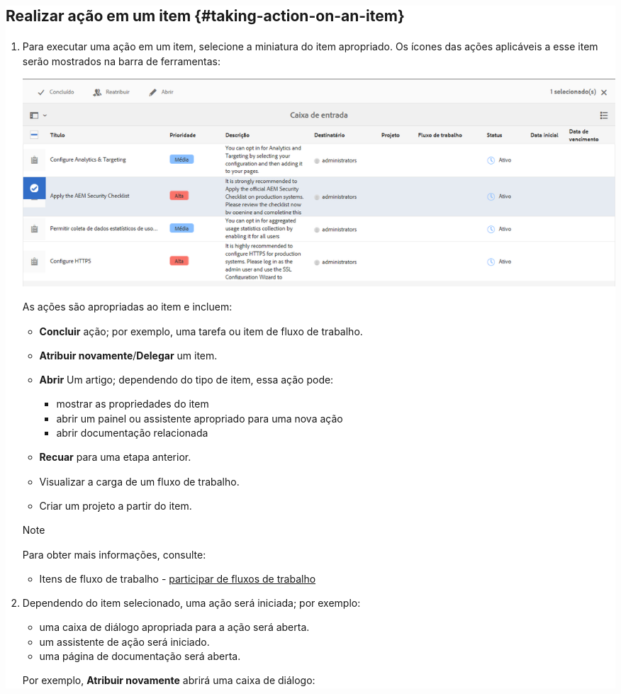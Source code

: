 ## Realizar ação em um item {#taking-action-on-an-item}

1. Para executar uma ação em um item, selecione a miniatura do item apropriado. Os ícones das ações aplicáveis a esse item serão mostrados na barra de ferramentas:

   ![wf-84](assets/wf-84.png)

   As ações são apropriadas ao item e incluem:

   * **Concluir** ação; por exemplo, uma tarefa ou item de fluxo de trabalho.
   * **Atribuir novamente**/**Delegar** um item.
   * **Abrir** Um artigo; dependendo do tipo de item, essa ação pode:

      * mostrar as propriedades do item
      * abrir um painel ou assistente apropriado para uma nova ação
      * abrir documentação relacionada
   * **Recuar** para uma etapa anterior.
   * Visualizar a carga de um fluxo de trabalho.
   * Criar um projeto a partir do item.

   >[!NOTE]
   >
   >Para obter mais informações, consulte:
   >
   >* Itens de fluxo de trabalho - [participar de fluxos de trabalho](/help/sites-authoring/workflows-participating.md)


1. Dependendo do item selecionado, uma ação será iniciada; por exemplo:

   * uma caixa de diálogo apropriada para a ação será aberta.
   * um assistente de ação será iniciado.
   * uma página de documentação será aberta.

   Por exemplo, **Atribuir novamente** abrirá uma caixa de diálogo:
